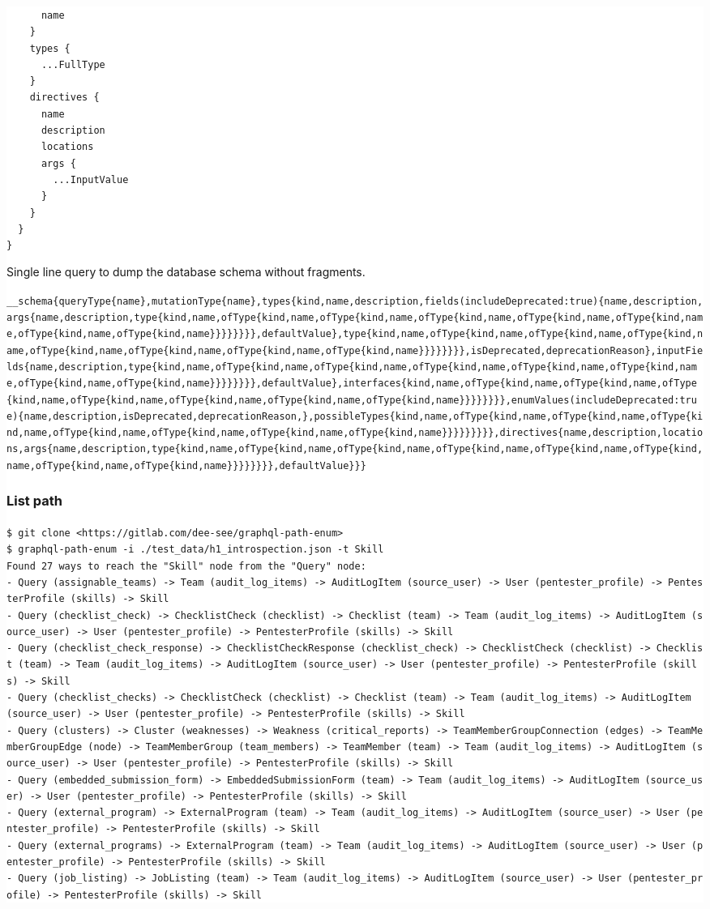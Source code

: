 ```
      name
    }
    types {
      ...FullType
    }
    directives {
      name
      description
      locations
      args {
        ...InputValue
      }
    }
  }
}

```

Single line query to dump the database schema without fragments.

```
__schema{queryType{name},mutationType{name},types{kind,name,description,fields(includeDeprecated:true){name,description,args{name,description,type{kind,name,ofType{kind,name,ofType{kind,name,ofType{kind,name,ofType{kind,name,ofType{kind,name,ofType{kind,name,ofType{kind,name}}}}}}}},defaultValue},type{kind,name,ofType{kind,name,ofType{kind,name,ofType{kind,name,ofType{kind,name,ofType{kind,name,ofType{kind,name,ofType{kind,name}}}}}}}},isDeprecated,deprecationReason},inputFields{name,description,type{kind,name,ofType{kind,name,ofType{kind,name,ofType{kind,name,ofType{kind,name,ofType{kind,name,ofType{kind,name,ofType{kind,name}}}}}}}},defaultValue},interfaces{kind,name,ofType{kind,name,ofType{kind,name,ofType{kind,name,ofType{kind,name,ofType{kind,name,ofType{kind,name,ofType{kind,name}}}}}}}},enumValues(includeDeprecated:true){name,description,isDeprecated,deprecationReason,},possibleTypes{kind,name,ofType{kind,name,ofType{kind,name,ofType{kind,name,ofType{kind,name,ofType{kind,name,ofType{kind,name,ofType{kind,name}}}}}}}}},directives{name,description,locations,args{name,description,type{kind,name,ofType{kind,name,ofType{kind,name,ofType{kind,name,ofType{kind,name,ofType{kind,name,ofType{kind,name,ofType{kind,name}}}}}}}},defaultValue}}}

```

### List path

```
$ git clone <https://gitlab.com/dee-see/graphql-path-enum>
$ graphql-path-enum -i ./test_data/h1_introspection.json -t Skill
Found 27 ways to reach the "Skill" node from the "Query" node:
- Query (assignable_teams) -> Team (audit_log_items) -> AuditLogItem (source_user) -> User (pentester_profile) -> PentesterProfile (skills) -> Skill
- Query (checklist_check) -> ChecklistCheck (checklist) -> Checklist (team) -> Team (audit_log_items) -> AuditLogItem (source_user) -> User (pentester_profile) -> PentesterProfile (skills) -> Skill
- Query (checklist_check_response) -> ChecklistCheckResponse (checklist_check) -> ChecklistCheck (checklist) -> Checklist (team) -> Team (audit_log_items) -> AuditLogItem (source_user) -> User (pentester_profile) -> PentesterProfile (skills) -> Skill
- Query (checklist_checks) -> ChecklistCheck (checklist) -> Checklist (team) -> Team (audit_log_items) -> AuditLogItem (source_user) -> User (pentester_profile) -> PentesterProfile (skills) -> Skill
- Query (clusters) -> Cluster (weaknesses) -> Weakness (critical_reports) -> TeamMemberGroupConnection (edges) -> TeamMemberGroupEdge (node) -> TeamMemberGroup (team_members) -> TeamMember (team) -> Team (audit_log_items) -> AuditLogItem (source_user) -> User (pentester_profile) -> PentesterProfile (skills) -> Skill
- Query (embedded_submission_form) -> EmbeddedSubmissionForm (team) -> Team (audit_log_items) -> AuditLogItem (source_user) -> User (pentester_profile) -> PentesterProfile (skills) -> Skill
- Query (external_program) -> ExternalProgram (team) -> Team (audit_log_items) -> AuditLogItem (source_user) -> User (pentester_profile) -> PentesterProfile (skills) -> Skill
- Query (external_programs) -> ExternalProgram (team) -> Team (audit_log_items) -> AuditLogItem (source_user) -> User (pentester_profile) -> PentesterProfile (skills) -> Skill
- Query (job_listing) -> JobListing (team) -> Team (audit_log_items) -> AuditLogItem (source_user) -> User (pentester_profile) -> PentesterProfile (skills) -> Skill
```